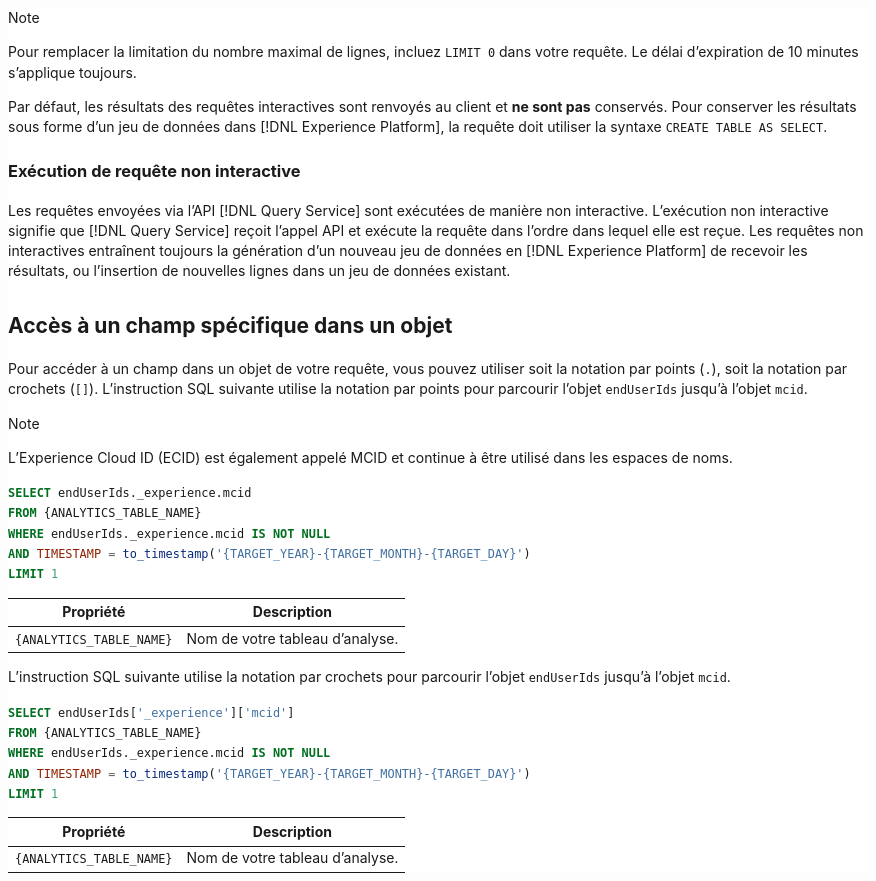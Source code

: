 >[!NOTE]
>
>Pour remplacer la limitation du nombre maximal de lignes, incluez `LIMIT 0` dans votre requête. Le délai d’expiration de 10 minutes s’applique toujours.

Par défaut, les résultats des requêtes interactives sont renvoyés au client et **ne sont pas** conservés. Pour conserver les résultats sous forme d’un jeu de données dans [!DNL Experience Platform], la requête doit utiliser la syntaxe `CREATE TABLE AS SELECT`.

### Exécution de requête non interactive

Les requêtes envoyées via l’API [!DNL Query Service] sont exécutées de manière non interactive. L’exécution non interactive signifie que [!DNL Query Service] reçoit l’appel API et exécute la requête dans l’ordre dans lequel elle est reçue. Les requêtes non interactives entraînent toujours la génération d’un nouveau jeu de données en [!DNL Experience Platform] de recevoir les résultats, ou l’insertion de nouvelles lignes dans un jeu de données existant.

## Accès à un champ spécifique dans un objet

Pour accéder à un champ dans un objet de votre requête, vous pouvez utiliser soit la notation par points (`.`), soit la notation par crochets (`[]`). L’instruction SQL suivante utilise la notation par points pour parcourir l’objet `endUserIds` jusqu’à l’objet `mcid`.

>[!NOTE]
>
>L’Experience Cloud ID (ECID) est également appelé MCID et continue à être utilisé dans les espaces de noms.

```sql
SELECT endUserIds._experience.mcid
FROM {ANALYTICS_TABLE_NAME}
WHERE endUserIds._experience.mcid IS NOT NULL
AND TIMESTAMP = to_timestamp('{TARGET_YEAR}-{TARGET_MONTH}-{TARGET_DAY}')
LIMIT 1
```

| Propriété | Description |
| -------- | ----------- |
| `{ANALYTICS_TABLE_NAME}` | Nom de votre tableau d’analyse. |

L’instruction SQL suivante utilise la notation par crochets pour parcourir l’objet `endUserIds` jusqu’à l’objet `mcid`.

```sql
SELECT endUserIds['_experience']['mcid']
FROM {ANALYTICS_TABLE_NAME}
WHERE endUserIds._experience.mcid IS NOT NULL
AND TIMESTAMP = to_timestamp('{TARGET_YEAR}-{TARGET_MONTH}-{TARGET_DAY}')
LIMIT 1
```

| Propriété | Description |
| -------- | ----------- |
| `{ANALYTICS_TABLE_NAME}` | Nom de votre tableau d’analyse. |
